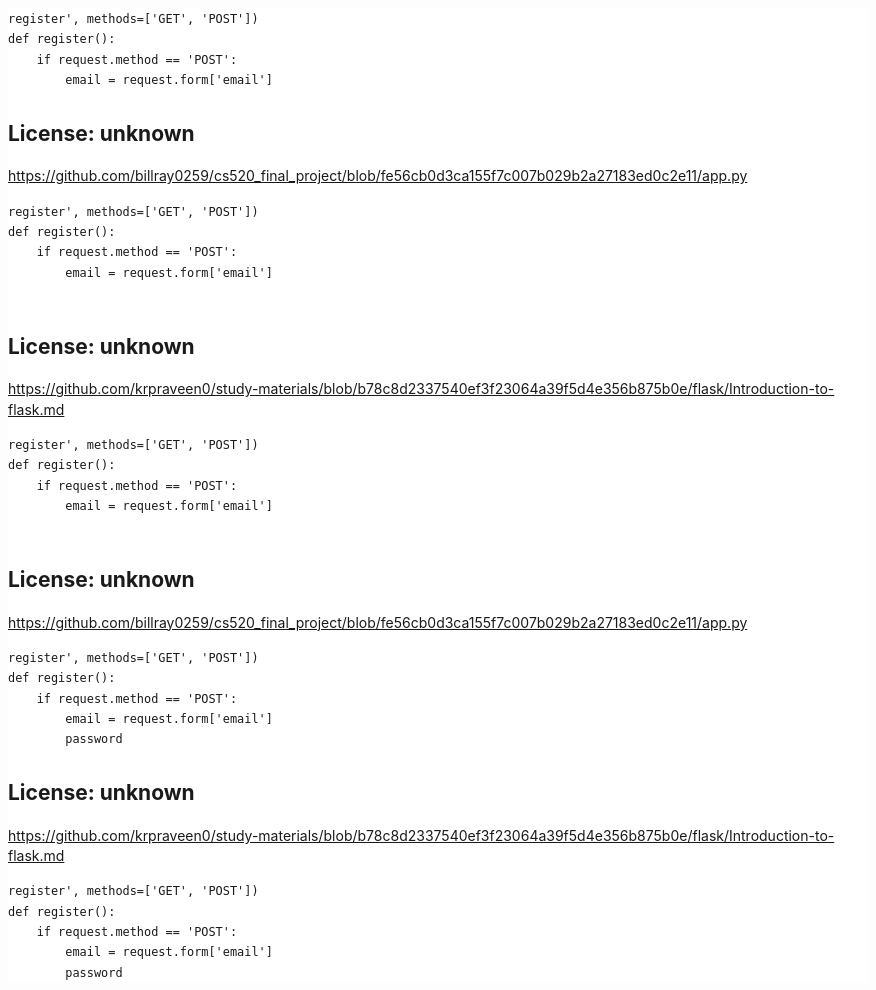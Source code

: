 ```
register', methods=['GET', 'POST'])
def register():
    if request.method == 'POST':
        email = request.form['email']

```


## License: unknown
https://github.com/billray0259/cs520_final_project/blob/fe56cb0d3ca155f7c007b029b2a27183ed0c2e11/app.py

```
register', methods=['GET', 'POST'])
def register():
    if request.method == 'POST':
        email = request.form['email']
       
```


## License: unknown
https://github.com/krpraveen0/study-materials/blob/b78c8d2337540ef3f23064a39f5d4e356b875b0e/flask/Introduction-to-flask.md

```
register', methods=['GET', 'POST'])
def register():
    if request.method == 'POST':
        email = request.form['email']
       
```


## License: unknown
https://github.com/billray0259/cs520_final_project/blob/fe56cb0d3ca155f7c007b029b2a27183ed0c2e11/app.py

```
register', methods=['GET', 'POST'])
def register():
    if request.method == 'POST':
        email = request.form['email']
        password
```


## License: unknown
https://github.com/krpraveen0/study-materials/blob/b78c8d2337540ef3f23064a39f5d4e356b875b0e/flask/Introduction-to-flask.md

```
register', methods=['GET', 'POST'])
def register():
    if request.method == 'POST':
        email = request.form['email']
        password
```
